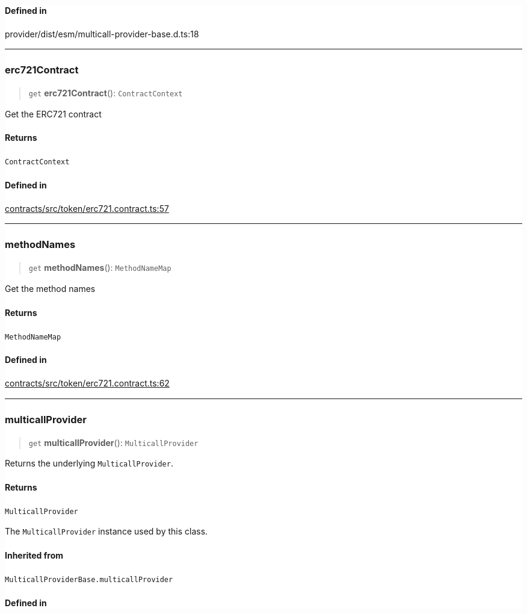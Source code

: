 #### Defined in

provider/dist/esm/multicall-provider-base.d.ts:18

***

### erc721Contract

> `get` **erc721Contract**(): `ContractContext`

Get the ERC721 contract

#### Returns

`ContractContext`

#### Defined in

[contracts/src/token/erc721.contract.ts:57](https://github.com/niZmosis/ethereum-multicall/blob/2a2d077a99c23b464a4e40dd6375d06ce98594bd/packages/contracts/src/token/erc721.contract.ts#L57)

***

### methodNames

> `get` **methodNames**(): `MethodNameMap`

Get the method names

#### Returns

`MethodNameMap`

#### Defined in

[contracts/src/token/erc721.contract.ts:62](https://github.com/niZmosis/ethereum-multicall/blob/2a2d077a99c23b464a4e40dd6375d06ce98594bd/packages/contracts/src/token/erc721.contract.ts#L62)

***

### multicallProvider

> `get` **multicallProvider**(): `MulticallProvider`

Returns the underlying `MulticallProvider`.

#### Returns

`MulticallProvider`

The `MulticallProvider` instance used by this class.

#### Inherited from

`MulticallProviderBase.multicallProvider`

#### Defined in
